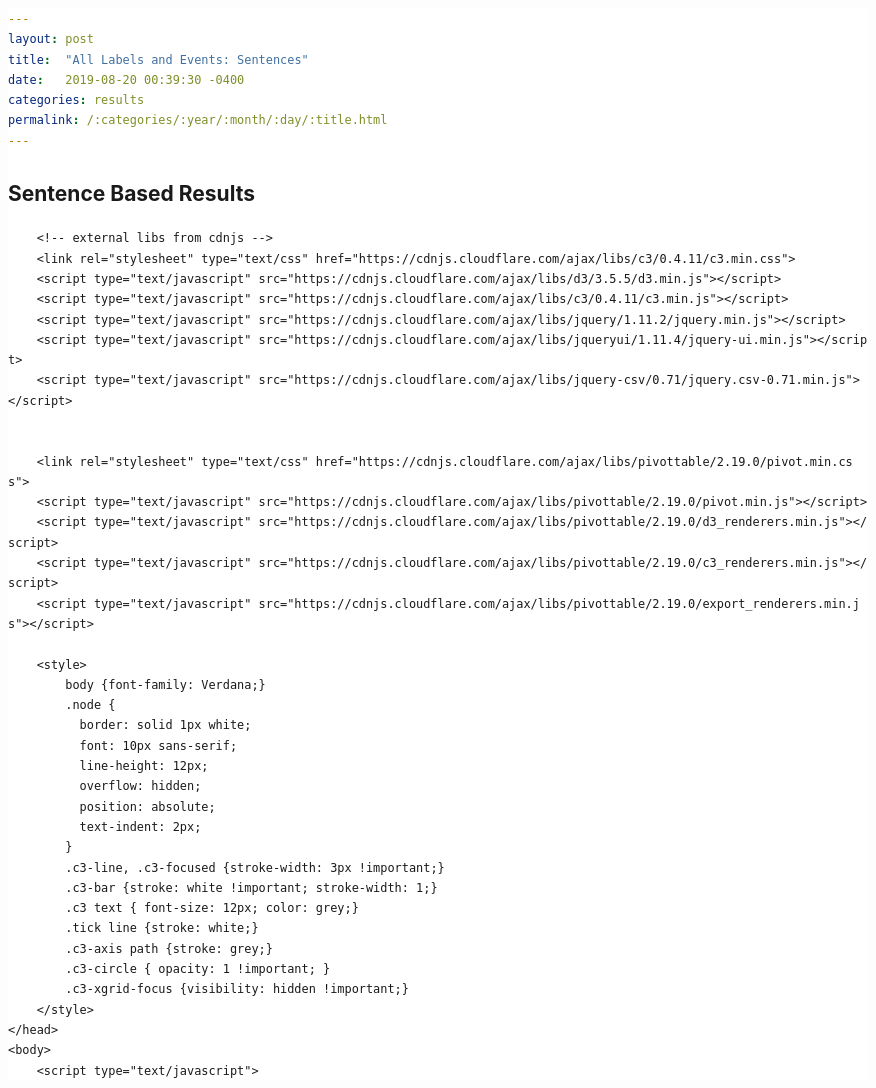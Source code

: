 ```yaml
---
layout: post
title:  "All Labels and Events: Sentences"
date:   2019-08-20 00:39:30 -0400
categories: results
permalink: /:categories/:year/:month/:day/:title.html
---
```



## Sentence Based Results

<html>
    <head>
        <meta charset="UTF-8">
        <title>PivotTable.js</title>

        <!-- external libs from cdnjs -->
        <link rel="stylesheet" type="text/css" href="https://cdnjs.cloudflare.com/ajax/libs/c3/0.4.11/c3.min.css">
        <script type="text/javascript" src="https://cdnjs.cloudflare.com/ajax/libs/d3/3.5.5/d3.min.js"></script>
        <script type="text/javascript" src="https://cdnjs.cloudflare.com/ajax/libs/c3/0.4.11/c3.min.js"></script>
        <script type="text/javascript" src="https://cdnjs.cloudflare.com/ajax/libs/jquery/1.11.2/jquery.min.js"></script>
        <script type="text/javascript" src="https://cdnjs.cloudflare.com/ajax/libs/jqueryui/1.11.4/jquery-ui.min.js"></script>
        <script type="text/javascript" src="https://cdnjs.cloudflare.com/ajax/libs/jquery-csv/0.71/jquery.csv-0.71.min.js"></script>


        <link rel="stylesheet" type="text/css" href="https://cdnjs.cloudflare.com/ajax/libs/pivottable/2.19.0/pivot.min.css">
        <script type="text/javascript" src="https://cdnjs.cloudflare.com/ajax/libs/pivottable/2.19.0/pivot.min.js"></script>
        <script type="text/javascript" src="https://cdnjs.cloudflare.com/ajax/libs/pivottable/2.19.0/d3_renderers.min.js"></script>
        <script type="text/javascript" src="https://cdnjs.cloudflare.com/ajax/libs/pivottable/2.19.0/c3_renderers.min.js"></script>
        <script type="text/javascript" src="https://cdnjs.cloudflare.com/ajax/libs/pivottable/2.19.0/export_renderers.min.js"></script>

        <style>
            body {font-family: Verdana;}
            .node {
              border: solid 1px white;
              font: 10px sans-serif;
              line-height: 12px;
              overflow: hidden;
              position: absolute;
              text-indent: 2px;
            }
            .c3-line, .c3-focused {stroke-width: 3px !important;}
            .c3-bar {stroke: white !important; stroke-width: 1;}
            .c3 text { font-size: 12px; color: grey;}
            .tick line {stroke: white;}
            .c3-axis path {stroke: grey;}
            .c3-circle { opacity: 1 !important; }
            .c3-xgrid-focus {visibility: hidden !important;}
        </style>
    </head>
    <body>
        <script type="text/javascript">